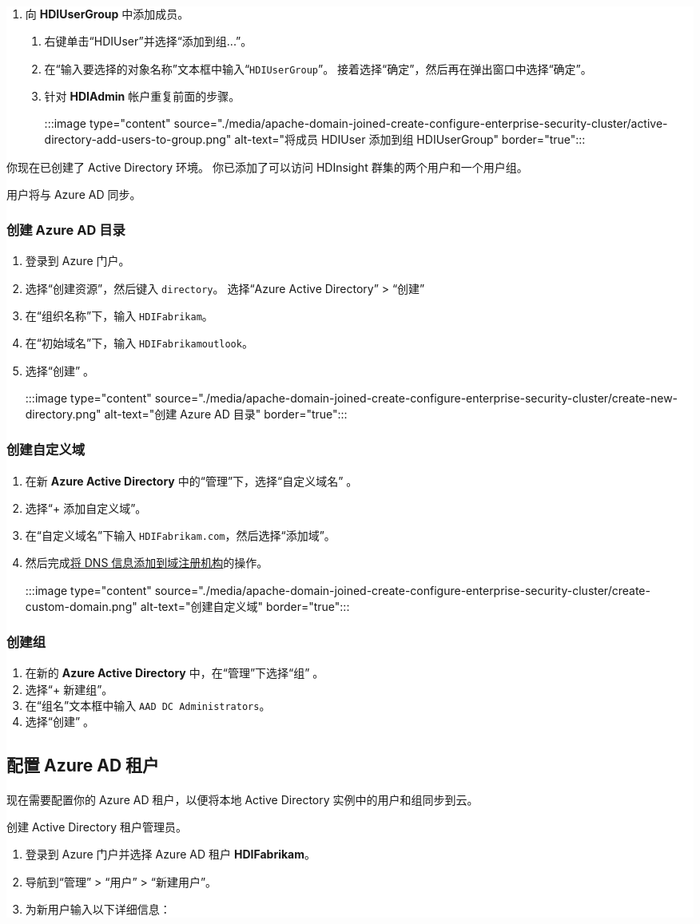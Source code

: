 1. 向 **HDIUserGroup** 中添加成员。

    1. 右键单击“HDIUser”并选择“添加到组...”。 
    1. 在“输入要选择的对象名称”文本框中输入“`HDIUserGroup`”。 接着选择“确定”，然后再在弹出窗口中选择“确定”。 
    1. 针对 **HDIAdmin** 帐户重复前面的步骤。

        :::image type="content" source="./media/apache-domain-joined-create-configure-enterprise-security-cluster/active-directory-add-users-to-group.png" alt-text="将成员 HDIUser 添加到组 HDIUserGroup" border="true":::

你现在已创建了 Active Directory 环境。 你已添加了可以访问 HDInsight 群集的两个用户和一个用户组。

用户将与 Azure AD 同步。

### <a name="create-an-azure-ad-directory"></a>创建 Azure AD 目录

1. 登录到 Azure 门户。
1. 选择“创建资源”，然后键入 `directory`。 选择“Azure Active Directory” > “创建”
1. 在“组织名称”下，输入 `HDIFabrikam`。
1. 在“初始域名”下，输入 `HDIFabrikamoutlook`。
1. 选择“创建” 。

   :::image type="content" source="./media/apache-domain-joined-create-configure-enterprise-security-cluster/create-new-directory.png" alt-text="创建 Azure AD 目录" border="true":::

### <a name="create-a-custom-domain"></a>创建自定义域

1. 在新 **Azure Active Directory** 中的“管理”下，选择“自定义域名” 。
1. 选择“+ 添加自定义域”。
1. 在“自定义域名”下输入 `HDIFabrikam.com`，然后选择“添加域”。
1. 然后完成[将 DNS 信息添加到域注册机构](../../active-directory/fundamentals/add-custom-domain.md#add-your-dns-information-to-the-domain-registrar)的操作。

   :::image type="content" source="./media/apache-domain-joined-create-configure-enterprise-security-cluster/create-custom-domain.png" alt-text="创建自定义域" border="true":::

### <a name="create-a-group"></a>创建组

1. 在新的 **Azure Active Directory** 中，在“管理”下选择“组” 。
1. 选择“+ 新建组”。
1. 在“组名”文本框中输入 `AAD DC Administrators`。
1. 选择“创建” 。

## <a name="configure-your-azure-ad-tenant"></a>配置 Azure AD 租户

现在需要配置你的 Azure AD 租户，以便将本地 Active Directory 实例中的用户和组同步到云。

创建 Active Directory 租户管理员。

1. 登录到 Azure 门户并选择 Azure AD 租户 **HDIFabrikam**。

1. 导航到“管理” > “用户” > “新建用户”。

1. 为新用户输入以下详细信息：
